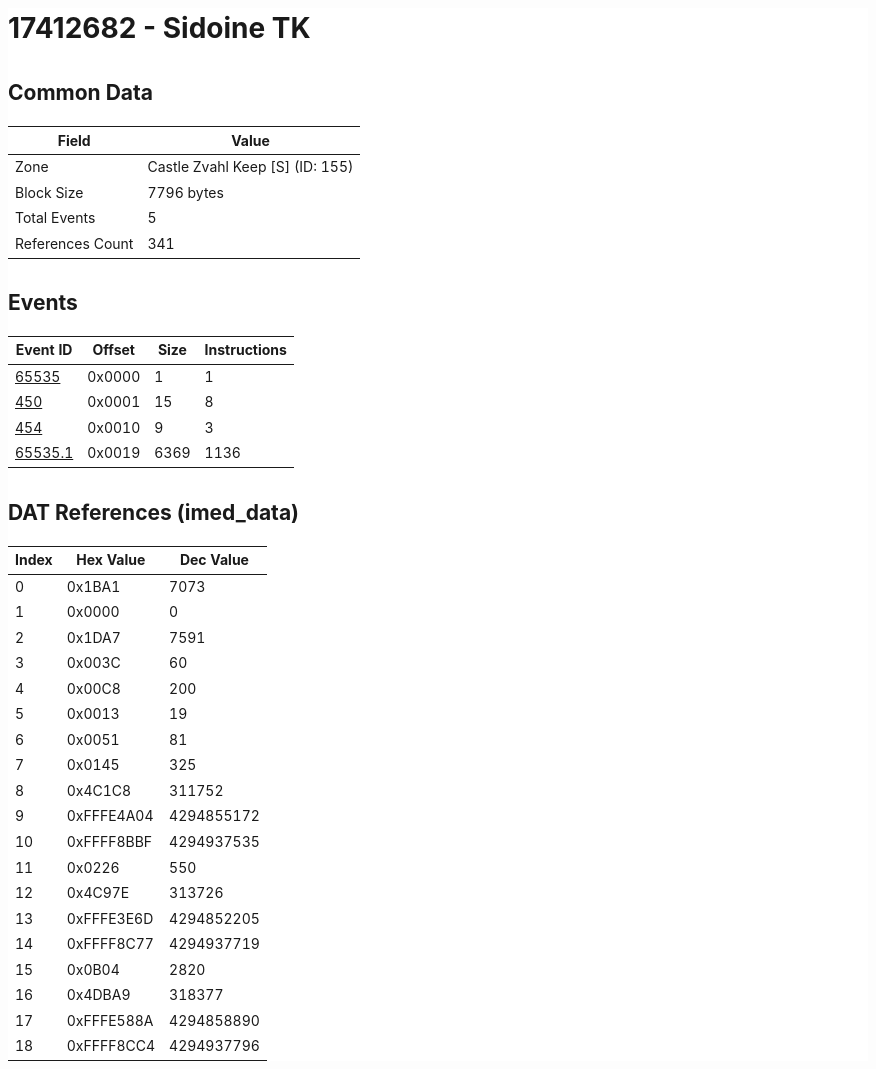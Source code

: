 # 17412682 - Sidoine TK

## Common Data

| Field            | Value                           |
|------------------|---------------------------------|
| Zone             | Castle Zvahl Keep [S] (ID: 155) |
| Block Size       | 7796 bytes                      |
| Total Events     | 5                               |
| References Count | 341                             |

## Events

| Event ID                | Offset   |   Size |   Instructions |
|-------------------------|----------|--------|----------------|
| [65535](./65535.md)     | 0x0000   |      1 |              1 |
| [450](./450.md)         | 0x0001   |     15 |              8 |
| [454](./454.md)         | 0x0010   |      9 |              3 |
| [65535.1](./65535.1.md) | 0x0019   |   6369 |           1136 |

## DAT References (imed_data)

|   Index | Hex Value   |   Dec Value |
|---------|-------------|-------------|
|       0 | 0x1BA1      |        7073 |
|       1 | 0x0000      |           0 |
|       2 | 0x1DA7      |        7591 |
|       3 | 0x003C      |          60 |
|       4 | 0x00C8      |         200 |
|       5 | 0x0013      |          19 |
|       6 | 0x0051      |          81 |
|       7 | 0x0145      |         325 |
|       8 | 0x4C1C8     |      311752 |
|       9 | 0xFFFE4A04  |  4294855172 |
|      10 | 0xFFFF8BBF  |  4294937535 |
|      11 | 0x0226      |         550 |
|      12 | 0x4C97E     |      313726 |
|      13 | 0xFFFE3E6D  |  4294852205 |
|      14 | 0xFFFF8C77  |  4294937719 |
|      15 | 0x0B04      |        2820 |
|      16 | 0x4DBA9     |      318377 |
|      17 | 0xFFFE588A  |  4294858890 |
|      18 | 0xFFFF8CC4  |  4294937796 |